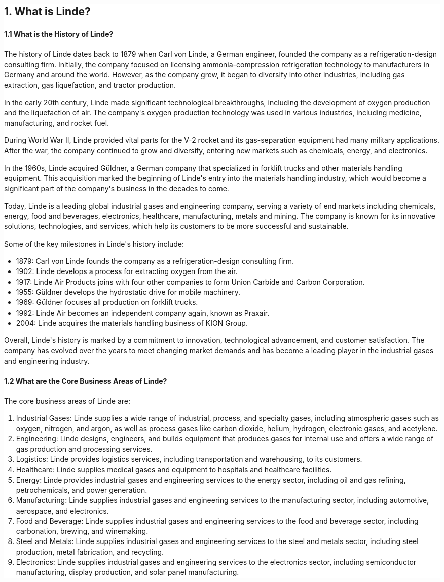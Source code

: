 
## 1. What is Linde?

#### 1.1 What is the History of Linde?

The history of Linde dates back to 1879 when Carl von Linde, a German engineer, founded the company as a refrigeration-design consulting firm. Initially, the company focused on licensing ammonia-compression refrigeration technology to manufacturers in Germany and around the world. However, as the company grew, it began to diversify into other industries, including gas extraction, gas liquefaction, and tractor production.

In the early 20th century, Linde made significant technological breakthroughs, including the development of oxygen production and the liquefaction of air. The company's oxygen production technology was used in various industries, including medicine, manufacturing, and rocket fuel.

During World War II, Linde provided vital parts for the V-2 rocket and its gas-separation equipment had many military applications. After the war, the company continued to grow and diversify, entering new markets such as chemicals, energy, and electronics.

In the 1960s, Linde acquired Güldner, a German company that specialized in forklift trucks and other materials handling equipment. This acquisition marked the beginning of Linde's entry into the materials handling industry, which would become a significant part of the company's business in the decades to come.

Today, Linde is a leading global industrial gases and engineering company, serving a variety of end markets including chemicals, energy, food and beverages, electronics, healthcare, manufacturing, metals and mining. The company is known for its innovative solutions, technologies, and services, which help its customers to be more successful and sustainable.

Some of the key milestones in Linde's history include:

* 1879: Carl von Linde founds the company as a refrigeration-design consulting firm.
* 1902: Linde develops a process for extracting oxygen from the air.
* 1917: Linde Air Products joins with four other companies to form Union Carbide and Carbon Corporation.
* 1955: Güldner develops the hydrostatic drive for mobile machinery.
* 1969: Güldner focuses all production on forklift trucks.
* 1992: Linde Air becomes an independent company again, known as Praxair.
* 2004: Linde acquires the materials handling business of KION Group.

Overall, Linde's history is marked by a commitment to innovation, technological advancement, and customer satisfaction. The company has evolved over the years to meet changing market demands and has become a leading player in the industrial gases and engineering industry.

#### 1.2 What are the Core Business Areas of Linde?

The core business areas of Linde are:

1. Industrial Gases: Linde supplies a wide range of industrial, process, and specialty gases, including atmospheric gases such as oxygen, nitrogen, and argon, as well as process gases like carbon dioxide, helium, hydrogen, electronic gases, and acetylene.
2. Engineering: Linde designs, engineers, and builds equipment that produces gases for internal use and offers a wide range of gas production and processing services.
3. Logistics: Linde provides logistics services, including transportation and warehousing, to its customers.
4. Healthcare: Linde supplies medical gases and equipment to hospitals and healthcare facilities.
5. Energy: Linde provides industrial gases and engineering services to the energy sector, including oil and gas refining, petrochemicals, and power generation.
6. Manufacturing: Linde supplies industrial gases and engineering services to the manufacturing sector, including automotive, aerospace, and electronics.
7. Food and Beverage: Linde supplies industrial gases and engineering services to the food and beverage sector, including carbonation, brewing, and winemaking.
8. Steel and Metals: Linde supplies industrial gases and engineering services to the steel and metals sector, including steel production, metal fabrication, and recycling.
9. Electronics: Linde supplies industrial gases and engineering services to the electronics sector, including semiconductor manufacturing, display production, and solar panel manufacturing.